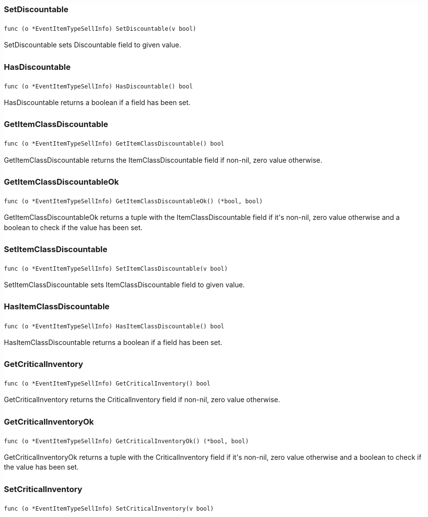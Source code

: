 ### SetDiscountable

`func (o *EventItemTypeSellInfo) SetDiscountable(v bool)`

SetDiscountable sets Discountable field to given value.

### HasDiscountable

`func (o *EventItemTypeSellInfo) HasDiscountable() bool`

HasDiscountable returns a boolean if a field has been set.

### GetItemClassDiscountable

`func (o *EventItemTypeSellInfo) GetItemClassDiscountable() bool`

GetItemClassDiscountable returns the ItemClassDiscountable field if non-nil, zero value otherwise.

### GetItemClassDiscountableOk

`func (o *EventItemTypeSellInfo) GetItemClassDiscountableOk() (*bool, bool)`

GetItemClassDiscountableOk returns a tuple with the ItemClassDiscountable field if it's non-nil, zero value otherwise
and a boolean to check if the value has been set.

### SetItemClassDiscountable

`func (o *EventItemTypeSellInfo) SetItemClassDiscountable(v bool)`

SetItemClassDiscountable sets ItemClassDiscountable field to given value.

### HasItemClassDiscountable

`func (o *EventItemTypeSellInfo) HasItemClassDiscountable() bool`

HasItemClassDiscountable returns a boolean if a field has been set.

### GetCriticalInventory

`func (o *EventItemTypeSellInfo) GetCriticalInventory() bool`

GetCriticalInventory returns the CriticalInventory field if non-nil, zero value otherwise.

### GetCriticalInventoryOk

`func (o *EventItemTypeSellInfo) GetCriticalInventoryOk() (*bool, bool)`

GetCriticalInventoryOk returns a tuple with the CriticalInventory field if it's non-nil, zero value otherwise
and a boolean to check if the value has been set.

### SetCriticalInventory

`func (o *EventItemTypeSellInfo) SetCriticalInventory(v bool)`
